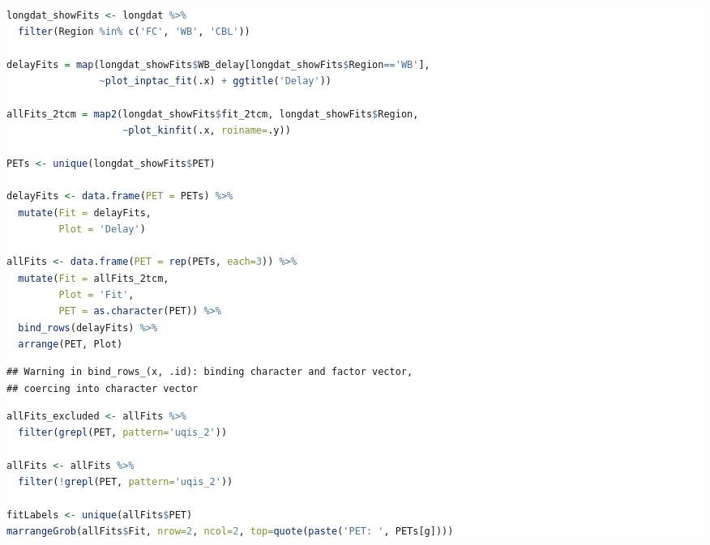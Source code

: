 ``` r
longdat_showFits <- longdat %>%
  filter(Region %in% c('FC', 'WB', 'CBL'))

delayFits = map(longdat_showFits$WB_delay[longdat_showFits$Region=='WB'], 
                ~plot_inptac_fit(.x) + ggtitle('Delay'))

allFits_2tcm = map2(longdat_showFits$fit_2tcm, longdat_showFits$Region, 
                    ~plot_kinfit(.x, roiname=.y))

PETs <- unique(longdat_showFits$PET)

delayFits <- data.frame(PET = PETs) %>%
  mutate(Fit = delayFits,
         Plot = 'Delay')

allFits <- data.frame(PET = rep(PETs, each=3)) %>%
  mutate(Fit = allFits_2tcm,
         Plot = 'Fit',
         PET = as.character(PET)) %>%
  bind_rows(delayFits) %>%
  arrange(PET, Plot)
```

    ## Warning in bind_rows_(x, .id): binding character and factor vector,
    ## coercing into character vector

``` r
allFits_excluded <- allFits %>%
  filter(grepl(PET, pattern='uqis_2'))

allFits <- allFits %>%
  filter(!grepl(PET, pattern='uqis_2'))

fitLabels <- unique(allFits$PET)
marrangeGrob(allFits$Fit, nrow=2, ncol=2, top=quote(paste('PET: ', PETs[g])))
```
